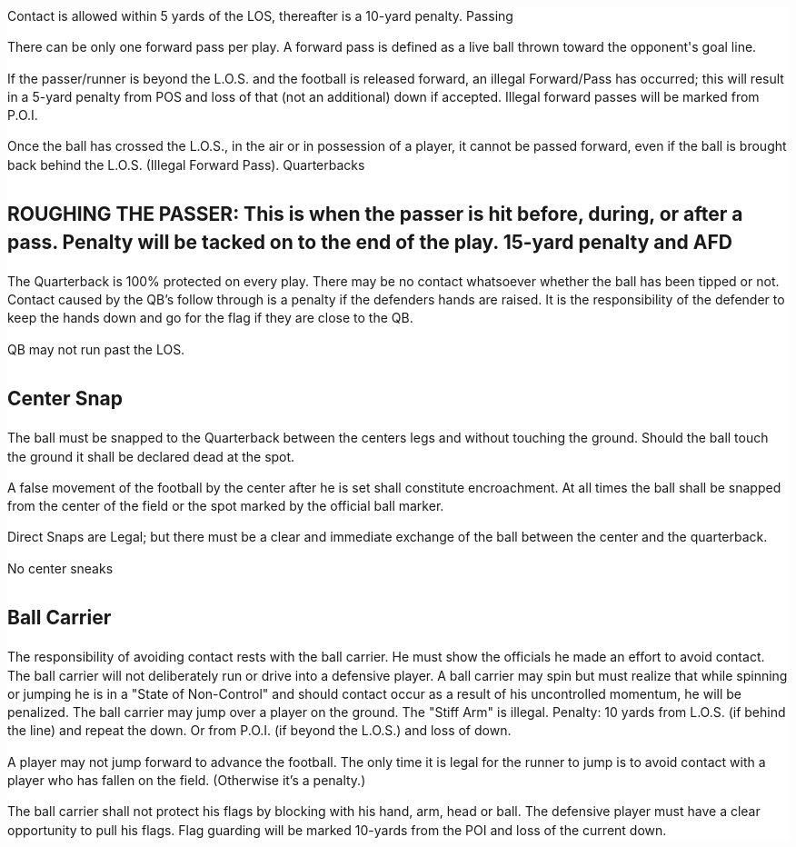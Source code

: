 Contact is allowed within 5 yards of the LOS, thereafter is a 10-yard penalty.
Passing

There can be only one forward pass per play. A forward pass is defined as a live ball thrown toward the opponent's goal line.

If the passer/runner is beyond the L.O.S. and the football is released forward, an illegal Forward/Pass has occurred; this will result in a 5-yard penalty from POS and loss of that (not an additional) down if accepted. Illegal forward passes will be marked from P.O.I.

Once the ball has crossed the L.O.S., in the air or in possession of a player, it cannot be passed forward, even if the ball is brought back behind the L.O.S. (Illegal Forward Pass).
Quarterbacks

## ROUGHING THE PASSER: This is when the passer is hit before, during, or after a pass. Penalty will be tacked on to the end of the play. 15-yard penalty and AFD

The Quarterback is 100% protected on every play. There may be no contact whatsoever whether the ball has been tipped or not. Contact caused by the QB’s follow through is a penalty if the defenders hands are raised. It is the responsibility of the defender to keep the hands down and go for the flag if they are close to the QB.

QB may not run past the LOS.
## Center Snap

The ball must be snapped to the Quarterback between the centers legs and without touching the ground. Should the ball touch the ground it shall be declared dead at the spot.

A false movement of the football by the center after he is set shall constitute encroachment. At all times the ball shall be snapped from the center of the field or the spot marked by the official ball marker.

Direct Snaps are Legal; but there must be a clear and immediate exchange of the ball between the center and the quarterback.

No center sneaks
## Ball Carrier

The responsibility of avoiding contact rests with the ball carrier. He must show the officials he made an effort to avoid contact. The ball carrier will not deliberately run or drive into a defensive player. A ball carrier may spin but must realize that while spinning or jumping he is in a "State of Non-Control" and should contact occur as a result of his uncontrolled momentum, he will be penalized. The ball carrier may jump over a player on the ground. The "Stiff Arm" is illegal. Penalty: 10 yards from L.O.S. (if behind the line) and repeat the down. Or from P.O.I. (if beyond the L.O.S.) and loss of down.

A player may not jump forward to advance the football. The only time it is legal for the runner to jump is to avoid contact with a player who has fallen on the field. (Otherwise it’s a penalty.)

The ball carrier shall not protect his flags by blocking with his hand, arm, head or ball. The defensive player must have a clear opportunity to pull his flags. Flag guarding will be marked 10-yards from the POI and loss of the current down.
